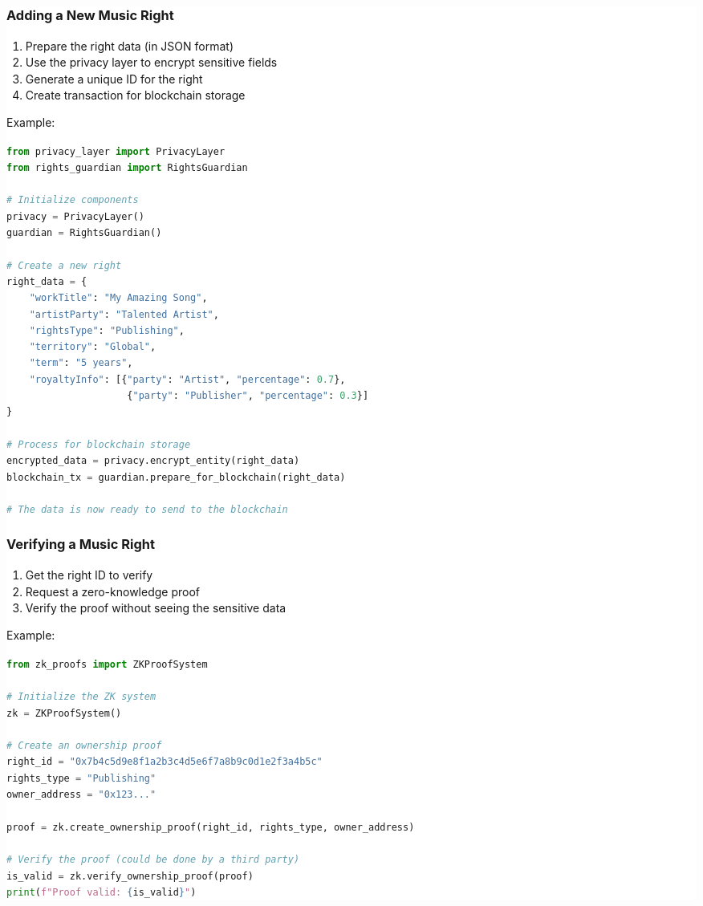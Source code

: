 ### Adding a New Music Right

1. Prepare the right data (in JSON format)
2. Use the privacy layer to encrypt sensitive fields
3. Generate a unique ID for the right
4. Create transaction for blockchain storage

Example:
```python
from privacy_layer import PrivacyLayer
from rights_guardian import RightsGuardian

# Initialize components
privacy = PrivacyLayer()
guardian = RightsGuardian()

# Create a new right
right_data = {
    "workTitle": "My Amazing Song",
    "artistParty": "Talented Artist",
    "rightsType": "Publishing",
    "territory": "Global",
    "term": "5 years",
    "royaltyInfo": [{"party": "Artist", "percentage": 0.7},
                     {"party": "Publisher", "percentage": 0.3}]
}

# Process for blockchain storage
encrypted_data = privacy.encrypt_entity(right_data)
blockchain_tx = guardian.prepare_for_blockchain(right_data)

# The data is now ready to send to the blockchain
```

### Verifying a Music Right

1. Get the right ID to verify
2. Request a zero-knowledge proof
3. Verify the proof without seeing the sensitive data

Example:
```python
from zk_proofs import ZKProofSystem

# Initialize the ZK system
zk = ZKProofSystem()

# Create an ownership proof
right_id = "0x7b4c5d9e8f1a2b3c4d5e6f7a8b9c0d1e2f3a4b5c"
rights_type = "Publishing"
owner_address = "0x123..."

proof = zk.create_ownership_proof(right_id, rights_type, owner_address)

# Verify the proof (could be done by a third party)
is_valid = zk.verify_ownership_proof(proof)
print(f"Proof valid: {is_valid}")
```
